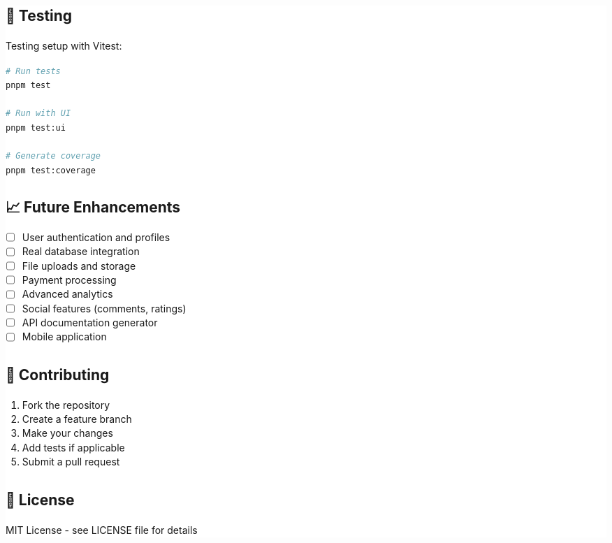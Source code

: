 ## 🧪 Testing

Testing setup with Vitest:

```bash
# Run tests
pnpm test

# Run with UI
pnpm test:ui

# Generate coverage
pnpm test:coverage
```

## 📈 Future Enhancements

- [ ] User authentication and profiles
- [ ] Real database integration
- [ ] File uploads and storage
- [ ] Payment processing
- [ ] Advanced analytics
- [ ] Social features (comments, ratings)
- [ ] API documentation generator
- [ ] Mobile application

## 🤝 Contributing

1. Fork the repository
2. Create a feature branch
3. Make your changes
4. Add tests if applicable
5. Submit a pull request

## 📄 License

MIT License - see LICENSE file for details